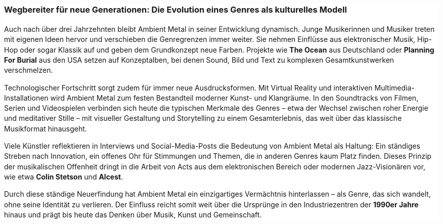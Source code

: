 ### Wegbereiter für neue Generationen: Die Evolution eines Genres als kulturelles Modell

Auch nach über drei Jahrzehnten bleibt Ambient Metal in seiner Entwicklung dynamisch. Junge
Musikerinnen und Musiker treten mit eigenen Ideen hervor und verschieben die Genregrenzen immer
weiter. Sie nehmen Einflüsse aus elektronischer Musik, Hip-Hop oder sogar Klassik auf und geben dem
Grundkonzept neue Farben. Projekte wie **The Ocean** aus Deutschland oder **Planning For Burial**
aus den USA setzen auf Konzeptalben, bei denen Sound, Bild und Text zu komplexen Gesamtkunstwerken
verschmelzen.

Technologischer Fortschritt sorgt zudem für immer neue Ausdrucksformen. Mit Virtual Reality und
interaktiven Multimedia-Installationen wird Ambient Metal zum festen Bestandteil moderner Kunst- und
Klangräume. In den Soundtracks von Filmen, Serien und Videospielen verbinden sich heute die
typischen Merkmale des Genres – etwa der Wechsel zwischen roher Energie und meditativer Stille – mit
visueller Gestaltung und Storytelling zu einem Gesamterlebnis, das weit über das klassische
Musikformat hinausgeht.

Viele Künstler reflektieren in Interviews und Social-Media-Posts die Bedeutung von Ambient Metal als
Haltung: Ein ständiges Streben nach Innovation, ein offenes Ohr für Stimmungen und Themen, die in
anderen Genres kaum Platz finden. Dieses Prinzip der musikalischen Offenheit dringt in die Arbeit
von Acts aus dem elektronischen Bereich oder modernen Jazz-Visionären vor, wie etwa **Colin
Stetson** und **Alcest**.

Durch diese ständige Neuerfindung hat Ambient Metal ein einzigartiges Vermächtnis hinterlassen – als
Genre, das sich wandelt, ohne seine Identität zu verlieren. Der Einfluss reicht somit weit über die
Ursprünge in den Industriezentren der **1990er Jahre** hinaus und prägt bis heute das Denken über
Musik, Kunst und Gemeinschaft.

